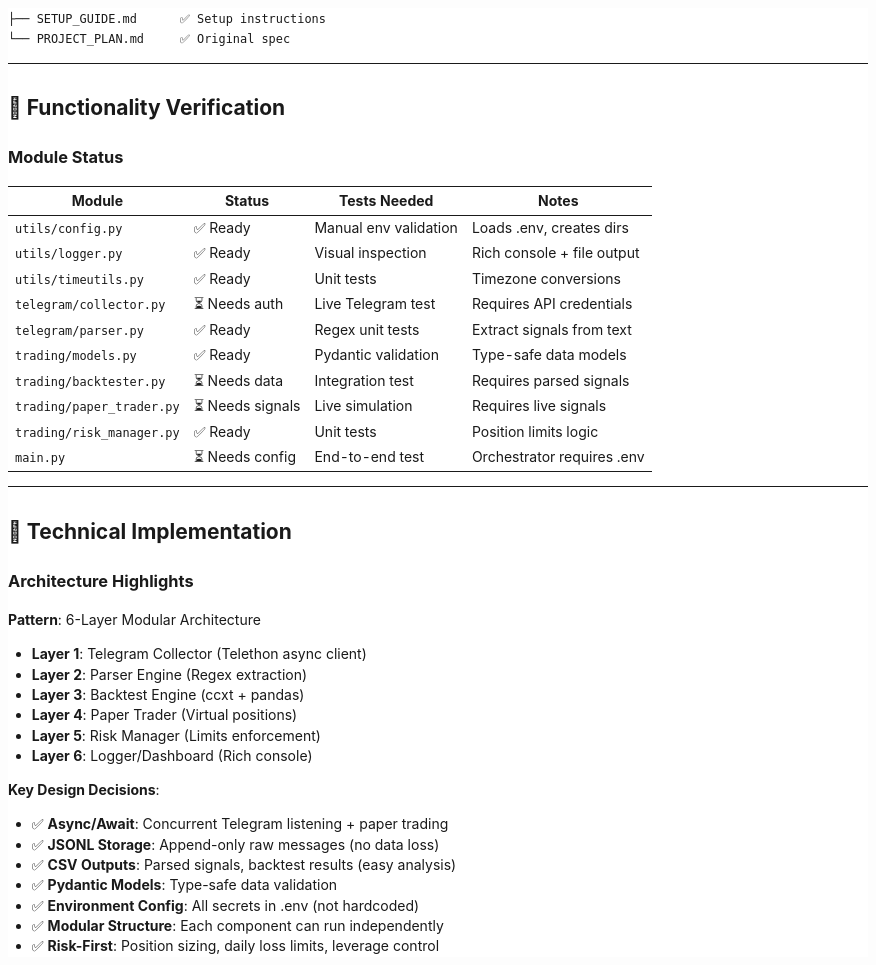 ```
├── SETUP_GUIDE.md      ✅ Setup instructions
└── PROJECT_PLAN.md     ✅ Original spec
```

---

## 🎯 Functionality Verification

### Module Status

| Module | Status | Tests Needed | Notes |
|--------|--------|--------------|-------|
| `utils/config.py` | ✅ Ready | Manual env validation | Loads .env, creates dirs |
| `utils/logger.py` | ✅ Ready | Visual inspection | Rich console + file output |
| `utils/timeutils.py` | ✅ Ready | Unit tests | Timezone conversions |
| `telegram/collector.py` | ⏳ Needs auth | Live Telegram test | Requires API credentials |
| `telegram/parser.py` | ✅ Ready | Regex unit tests | Extract signals from text |
| `trading/models.py` | ✅ Ready | Pydantic validation | Type-safe data models |
| `trading/backtester.py` | ⏳ Needs data | Integration test | Requires parsed signals |
| `trading/paper_trader.py` | ⏳ Needs signals | Live simulation | Requires live signals |
| `trading/risk_manager.py` | ✅ Ready | Unit tests | Position limits logic |
| `main.py` | ⏳ Needs config | End-to-end test | Orchestrator requires .env |

---

## 🔧 Technical Implementation

### Architecture Highlights

**Pattern**: 6-Layer Modular Architecture
- **Layer 1**: Telegram Collector (Telethon async client)
- **Layer 2**: Parser Engine (Regex extraction)
- **Layer 3**: Backtest Engine (ccxt + pandas)
- **Layer 4**: Paper Trader (Virtual positions)
- **Layer 5**: Risk Manager (Limits enforcement)
- **Layer 6**: Logger/Dashboard (Rich console)

**Key Design Decisions**:
- ✅ **Async/Await**: Concurrent Telegram listening + paper trading
- ✅ **JSONL Storage**: Append-only raw messages (no data loss)
- ✅ **CSV Outputs**: Parsed signals, backtest results (easy analysis)
- ✅ **Pydantic Models**: Type-safe data validation
- ✅ **Environment Config**: All secrets in .env (not hardcoded)
- ✅ **Modular Structure**: Each component can run independently
- ✅ **Risk-First**: Position sizing, daily loss limits, leverage control
